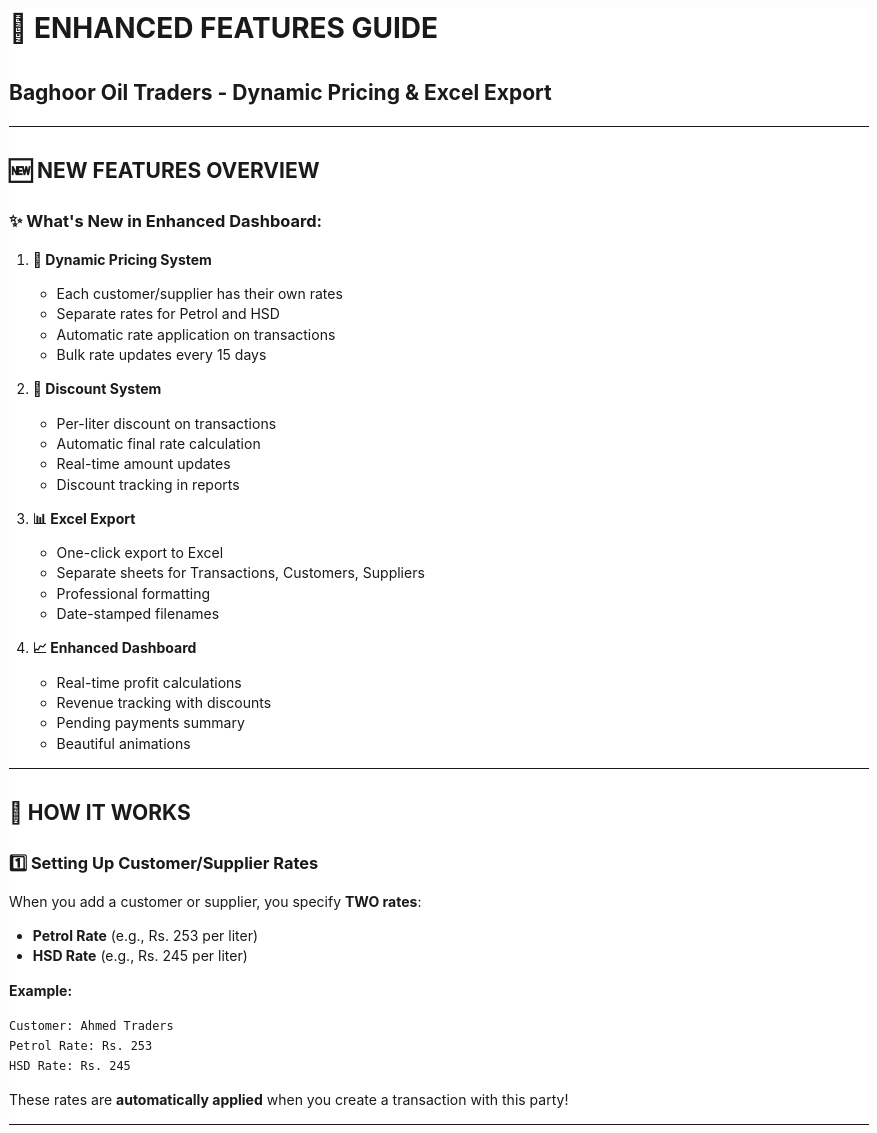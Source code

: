 # 🎯 ENHANCED FEATURES GUIDE
## Baghoor Oil Traders - Dynamic Pricing & Excel Export

---

## 🆕 NEW FEATURES OVERVIEW

### ✨ What's New in Enhanced Dashboard:

1. **💱 Dynamic Pricing System**
   - Each customer/supplier has their own rates
   - Separate rates for Petrol and HSD
   - Automatic rate application on transactions
   - Bulk rate updates every 15 days

2. **🎁 Discount System**
   - Per-liter discount on transactions
   - Automatic final rate calculation
   - Real-time amount updates
   - Discount tracking in reports

3. **📊 Excel Export**
   - One-click export to Excel
   - Separate sheets for Transactions, Customers, Suppliers
   - Professional formatting
   - Date-stamped filenames

4. **📈 Enhanced Dashboard**
   - Real-time profit calculations
   - Revenue tracking with discounts
   - Pending payments summary
   - Beautiful animations

---

## 🎨 HOW IT WORKS

### 1️⃣ Setting Up Customer/Supplier Rates

When you add a customer or supplier, you specify **TWO rates**:
- **Petrol Rate** (e.g., Rs. 253 per liter)
- **HSD Rate** (e.g., Rs. 245 per liter)

**Example:**
```
Customer: Ahmed Traders
Petrol Rate: Rs. 253
HSD Rate: Rs. 245
```

These rates are **automatically applied** when you create a transaction with this party!

---